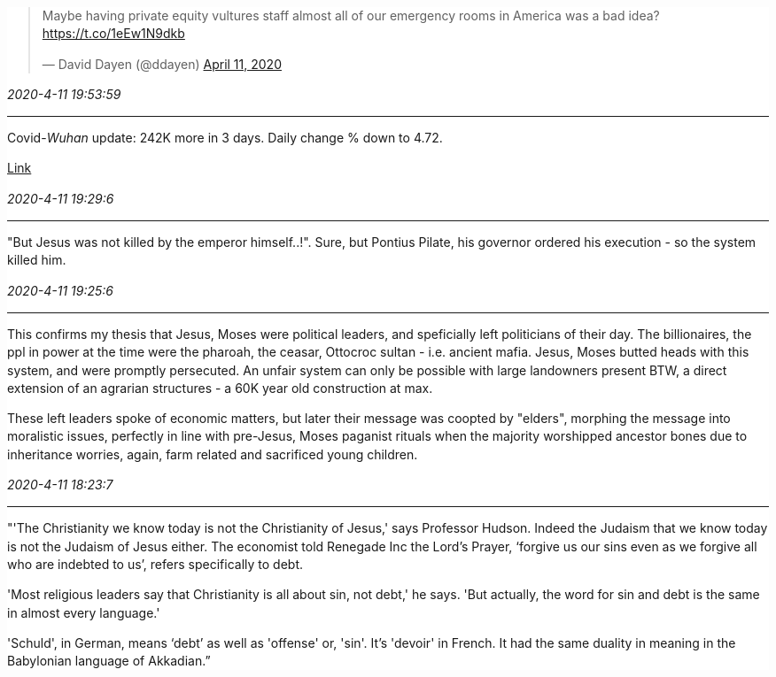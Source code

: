 
<blockquote class="twitter-tweet"><p lang="en" dir="ltr">Maybe having private equity vultures staff almost all of our emergency rooms in America was a bad idea? <a href="https://t.co/1eEw1N9dkb">https://t.co/1eEw1N9dkb</a></p>&mdash; David Dayen (@ddayen) <a href="https://twitter.com/ddayen/status/1249007997931507712?ref_src=twsrc%5Etfw">April 11, 2020</a></blockquote> <script async src="https://platform.twitter.com/widgets.js" charset="utf-8"></script>

*2020-4-11 19:53:59*

---

Covid-*Wuhan* update: 242K more in 3 days. Daily change % down to
4.72.

[Link](https://muratk3n.github.io/thirdwave/en/2020/02/corona.html)

*2020-4-11 19:29:6*

---

"But Jesus was not killed by the emperor himself..!".  Sure, but
Pontius Pilate, his governor ordered his execution - so the system
killed him.

*2020-4-11 19:25:6*

---

This confirms my thesis that Jesus, Moses were political leaders, and
speficially left politicians of their day. The billionaires, the ppl
in power at the time were the pharoah, the ceasar, Ottocroc sultan -
i.e. ancient mafia.  Jesus, Moses butted heads with this system, and
were promptly persecuted. An unfair system can only be possible with
large landowners present BTW, a direct extension of an agrarian
structures - a 60K year old construction at max.

These left leaders spoke of economic matters, but later their message
was coopted by "elders", morphing the message into moralistic issues,
perfectly in line with pre-Jesus, Moses paganist rituals when the
majority worshipped ancestor bones due to inheritance worries, again,
farm related and sacrificed young children. 

*2020-4-11 18:23:7*

---

"'The Christianity we know today is not the Christianity of Jesus,'
says Professor Hudson.  Indeed the Judaism that we know today is not
the Judaism of Jesus either. The economist told Renegade Inc the
Lord’s Prayer, ‘forgive us our sins even as we forgive all who are
indebted to us’, refers specifically to debt.

'Most religious leaders say that Christianity is all about sin, not
debt,' he says. 'But actually, the word for sin and debt is the same
in almost every language.'

'Schuld', in German, means ‘debt’ as well as 'offense' or, 'sin'. It’s
'devoir' in French. It had the same duality in meaning in the
Babylonian language of Akkadian.”
